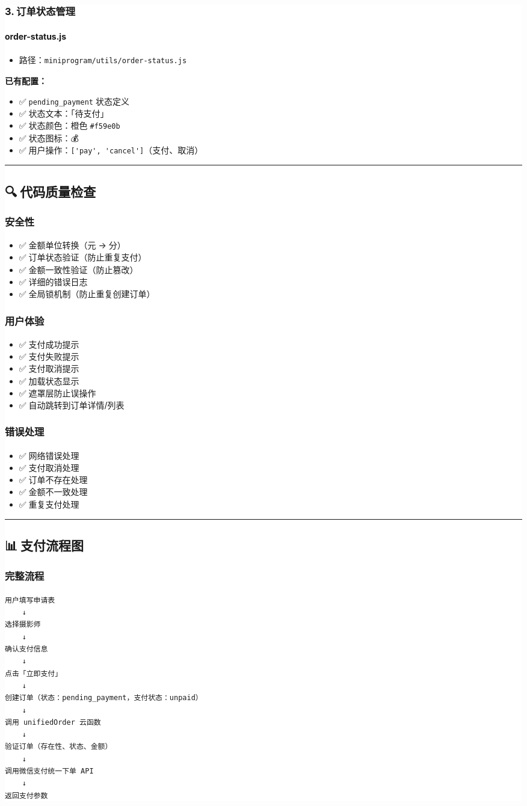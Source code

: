 ### 3. 订单状态管理

#### order-status.js
- 路径：`miniprogram/utils/order-status.js`

**已有配置：**
- ✅ `pending_payment` 状态定义
- ✅ 状态文本：「待支付」
- ✅ 状态颜色：橙色 `#f59e0b`
- ✅ 状态图标：💰
- ✅ 用户操作：`['pay', 'cancel']`（支付、取消）

---

## 🔍 代码质量检查

### 安全性
- ✅ 金额单位转换（元 → 分）
- ✅ 订单状态验证（防止重复支付）
- ✅ 金额一致性验证（防止篡改）
- ✅ 详细的错误日志
- ✅ 全局锁机制（防止重复创建订单）

### 用户体验
- ✅ 支付成功提示
- ✅ 支付失败提示
- ✅ 支付取消提示
- ✅ 加载状态显示
- ✅ 遮罩层防止误操作
- ✅ 自动跳转到订单详情/列表

### 错误处理
- ✅ 网络错误处理
- ✅ 支付取消处理
- ✅ 订单不存在处理
- ✅ 金额不一致处理
- ✅ 重复支付处理

---

## 📊 支付流程图

### 完整流程

```
用户填写申请表
    ↓
选择摄影师
    ↓
确认支付信息
    ↓
点击「立即支付」
    ↓
创建订单（状态：pending_payment，支付状态：unpaid）
    ↓
调用 unifiedOrder 云函数
    ↓
验证订单（存在性、状态、金额）
    ↓
调用微信支付统一下单 API
    ↓
返回支付参数
```